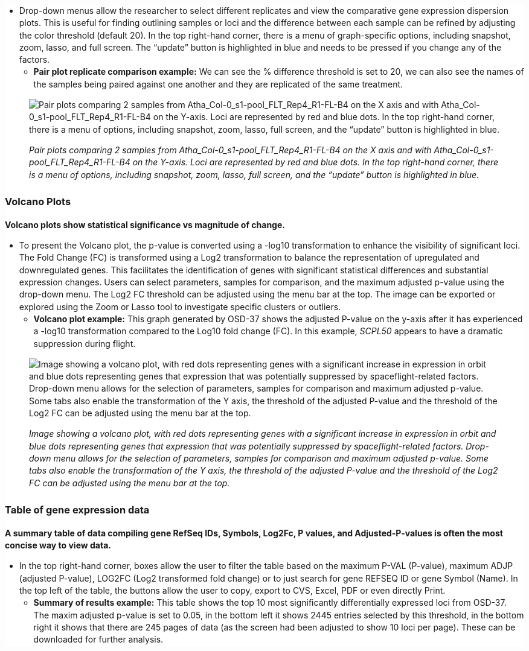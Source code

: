 * Drop-down menus allow the researcher to select different replicates and view the comparative gene expression dispersion plots. This is useful for finding outlining samples or loci and the difference between each sample can be refined by adjusting the color threshold (default 20). In the top right-hand corner, there is a menu of graph-specific options, including snapshot, zoom, lasso, and full screen. The “update” button is highlighted in blue and needs to be pressed if you change any of the factors.
  * **Pair plot replicate comparison example:** We can see the % difference threshold is set to 20, we can also see the names of the samples being paired against one another and they are replicated of the same treatment.

<figure><img src="../../../../OSDR-Tutorial/_build_04/html/_sources/.gitbook/assets/Slide35%20(1).png" alt="Pair plots comparing 2 samples from Atha_Col-0_s1-pool_FLT_Rep4_R1-FL-B4 on the X axis and with Atha_Col-0_s1-pool_FLT_Rep4_R1-FL-B4 on the Y-axis. Loci are represented by red and blue dots. In the top right-hand corner, there is a menu of options, including snapshot, zoom, lasso, full screen, and the “update” button is highlighted in blue."><figcaption><p><em>Pair plots comparing 2 samples from Atha_Col-0_s1-pool_FLT_Rep4_R1-FL-B4 on the X axis and with Atha_Col-0_s1-pool_FLT_Rep4_R1-FL-B4 on the Y-axis. Loci are represented by red and blue dots. In the top right-hand corner, there is a menu of options, including snapshot, zoom, lasso, full screen, and the “update” button is highlighted in blue.</em></p></figcaption></figure>

### &#x20;<a href="#id-3cb9r7if7di1" id="id-3cb9r7if7di1"></a>

### Volcano Plots <a href="#id-3cb9r7if7di1" id="id-3cb9r7if7di1"></a>

**Volcano plots show statistical significance vs magnitude of change.**

* To present the Volcano plot, the p-value is converted using a -log10 transformation to enhance the visibility of significant loci. The Fold Change (FC) is transformed using a Log2 transformation to balance the representation of upregulated and downregulated genes. This facilitates the identification of genes with significant statistical differences and substantial expression changes. Users can select parameters, samples for comparison, and the maximum adjusted p-value using the drop-down menu. The Log2 FC threshold can be adjusted using the menu bar at the top. The image can be exported or explored using the Zoom or Lasso tool to investigate specific clusters or outliers.
  * **Volcano plot example:** This graph generated by OSD-37 shows the adjusted P-value on the y-axis after it has experienced a -log10 transformation compared to the Log10 fold change (FC). In this example, _SCPL50_ appears to have a dramatic suppression during flight.

<figure><img src="../../../../OSDR-Tutorial/_build_04/html/_sources/.gitbook/assets/Slide36.png" alt="Image showing a volcano plot, with red dots representing genes with a significant increase in expression in orbit and blue dots representing genes that expression that was potentially suppressed by spaceflight-related factors. Drop-down menu allows for the selection of parameters, samples for comparison and maximum adjusted p-value. Some tabs also enable the transformation of the Y axis, the threshold of the adjusted P-value and the threshold of the Log2 FC can be adjusted using the menu bar at the top."><figcaption><p><em>Image showing a volcano plot, with red dots representing genes with a significant increase in expression in orbit and blue dots representing genes that expression that was potentially suppressed by spaceflight-related factors. Drop-down menu allows for the selection of parameters, samples for comparison and maximum adjusted p-value. Some tabs also enable the transformation of the Y axis, the threshold of the adjusted P-value and the threshold of the Log2 FC can be adjusted using the menu bar at the top.</em></p></figcaption></figure>

#### &#x20;<a href="#t7933tpb5wrd" id="t7933tpb5wrd"></a>

### Table of gene expression data <a href="#t7933tpb5wrd" id="t7933tpb5wrd"></a>

**A summary table of data compiling gene RefSeq IDs, Symbols, Log2Fc, P values, and Adjusted-P-values is often the most concise way to view data.**

* In the top right-hand corner, boxes allow the user to filter the table based on the maximum P-VAL (P-value), maximum ADJP (adjusted P-value), LOG2FC (Log2 transformed fold change) or to just search for gene REFSEQ ID or gene Symbol (Name). In the top left of the table, the buttons allow the user to copy, export to CVS, Excel, PDF or even directly Print.
  * **Summary of results example:** This table shows the top 10 most significantly differentially expressed loci from OSD-37. The maxim adjusted p-value is set to 0.05, in the bottom left it shows 2445 entries selected by this threshold, in the bottom right it shows that there are 245 pages of data (as the screen had been adjusted to show 10 loci per page). These can be downloaded for further analysis.

